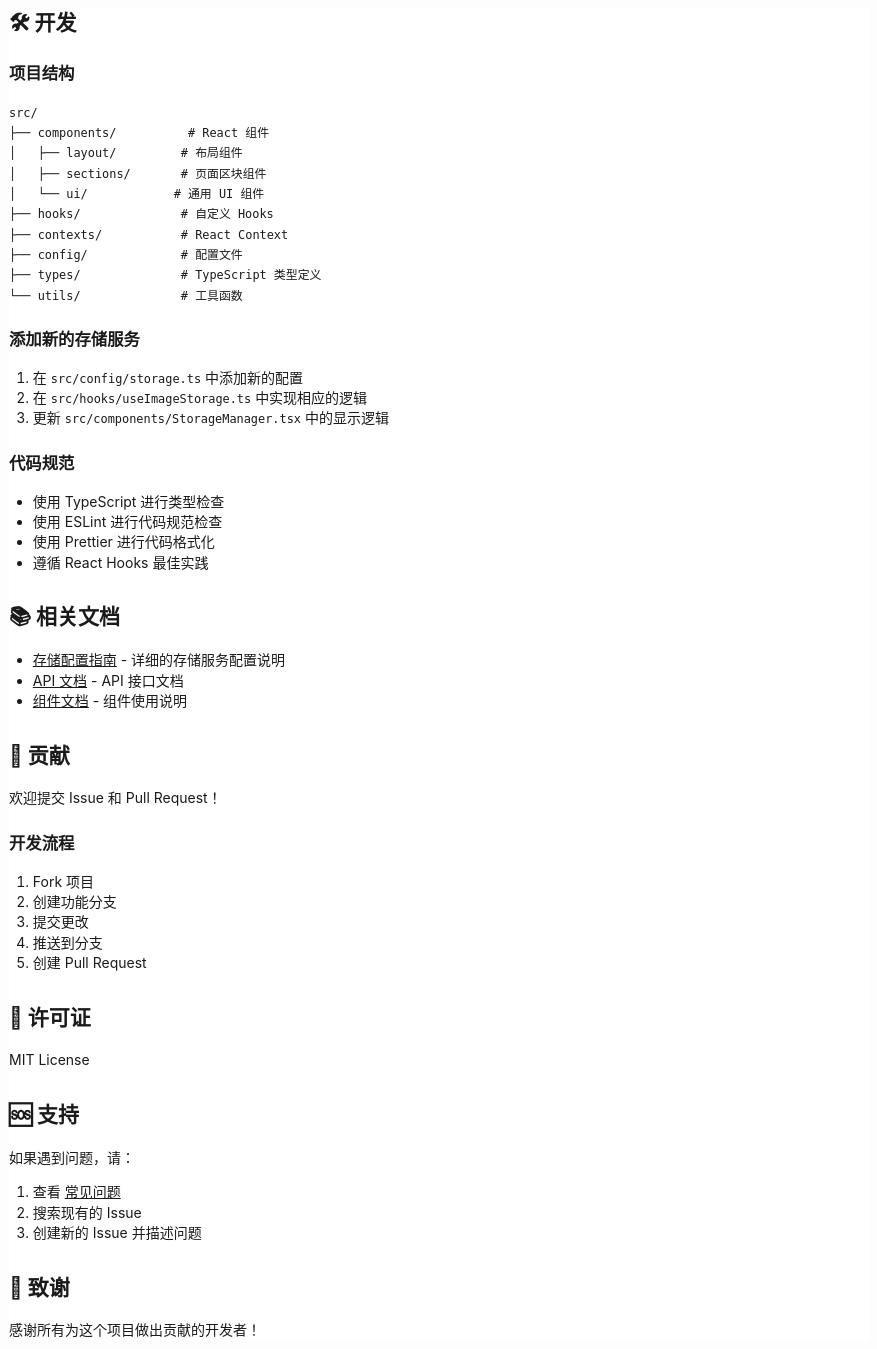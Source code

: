 ## 🛠️ 开发

### 项目结构

```
src/
├── components/          # React 组件
│   ├── layout/         # 布局组件
│   ├── sections/       # 页面区块组件
│   └── ui/            # 通用 UI 组件
├── hooks/              # 自定义 Hooks
├── contexts/           # React Context
├── config/             # 配置文件
├── types/              # TypeScript 类型定义
└── utils/              # 工具函数
```

### 添加新的存储服务

1. 在 `src/config/storage.ts` 中添加新的配置
2. 在 `src/hooks/useImageStorage.ts` 中实现相应的逻辑
3. 更新 `src/components/StorageManager.tsx` 中的显示逻辑

### 代码规范

- 使用 TypeScript 进行类型检查
- 使用 ESLint 进行代码规范检查
- 使用 Prettier 进行代码格式化
- 遵循 React Hooks 最佳实践

## 📚 相关文档

- [存储配置指南](./STORAGE_SETUP.md) - 详细的存储服务配置说明
- [API 文档](./docs/api.md) - API 接口文档
- [组件文档](./docs/components.md) - 组件使用说明

## 🤝 贡献

欢迎提交 Issue 和 Pull Request！

### 开发流程

1. Fork 项目
2. 创建功能分支
3. 提交更改
4. 推送到分支
5. 创建 Pull Request

## 📄 许可证

MIT License

## 🆘 支持

如果遇到问题，请：

1. 查看 [常见问题](./docs/faq.md)
2. 搜索现有的 Issue
3. 创建新的 Issue 并描述问题

## 🙏 致谢

感谢所有为这个项目做出贡献的开发者！

